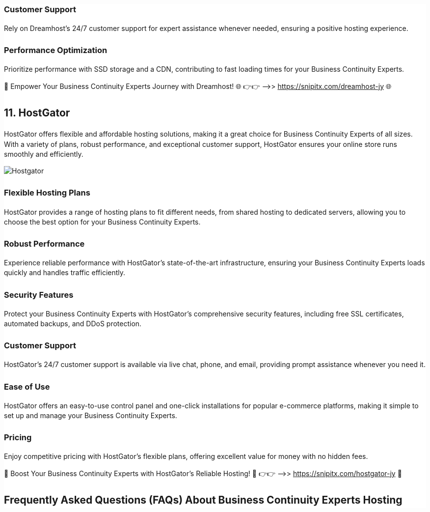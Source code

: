 ### Customer Support
Rely on Dreamhost’s 24/7 customer support for expert assistance whenever needed, ensuring a positive hosting experience.

### Performance Optimization
Prioritize performance with SSD storage and a CDN, contributing to fast loading times for your Business Continuity Experts.

🚀 Empower Your Business Continuity Experts Journey with Dreamhost! 🌐
👉👉 -->> https://snipitx.com/dreamhost-jy 🌐

## 11. HostGator

HostGator offers flexible and affordable hosting solutions, making it a great choice for Business Continuity Experts of all sizes. With a variety of plans, robust performance, and exceptional customer support, HostGator ensures your online store runs smoothly and efficiently.

![Hostgator](https://i.imgur.com/SNC0dSu.jpeg "Hostgator Hosting")

### Flexible Hosting Plans
HostGator provides a range of hosting plans to fit different needs, from shared hosting to dedicated servers, allowing you to choose the best option for your Business Continuity Experts.

### Robust Performance
Experience reliable performance with HostGator’s state-of-the-art infrastructure, ensuring your Business Continuity Experts loads quickly and handles traffic efficiently.

### Security Features
Protect your Business Continuity Experts with HostGator’s comprehensive security features, including free SSL certificates, automated backups, and DDoS protection.

### Customer Support
HostGator’s 24/7 customer support is available via live chat, phone, and email, providing prompt assistance whenever you need it.

### Ease of Use
HostGator offers an easy-to-use control panel and one-click installations for popular e-commerce platforms, making it simple to set up and manage your Business Continuity Experts.

### Pricing
Enjoy competitive pricing with HostGator’s flexible plans, offering excellent value for money with no hidden fees.

🌟 Boost Your Business Continuity Experts with HostGator’s Reliable Hosting! 🚀
👉👉 -->> https://snipitx.com/hostgator-jy 🚀

## Frequently Asked Questions (FAQs) About Business Continuity Experts Hosting
